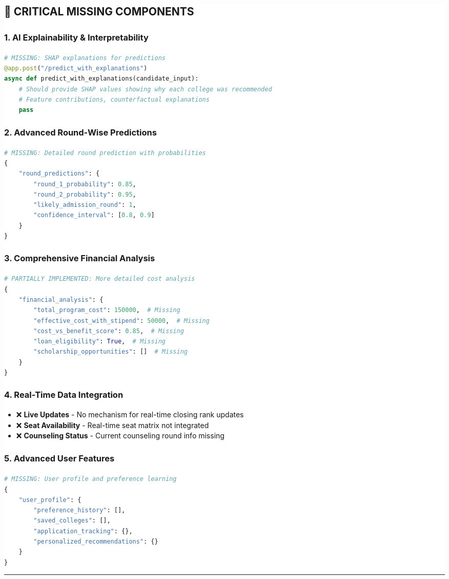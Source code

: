 
## 🚀 **CRITICAL MISSING COMPONENTS**

### 1. **AI Explainability & Interpretability**
```python
# MISSING: SHAP explanations for predictions
@app.post("/predict_with_explanations")
async def predict_with_explanations(candidate_input):
    # Should provide SHAP values showing why each college was recommended
    # Feature contributions, counterfactual explanations
    pass
```

### 2. **Advanced Round-Wise Predictions**
```python
# MISSING: Detailed round prediction with probabilities
{
    "round_predictions": {
        "round_1_probability": 0.85,
        "round_2_probability": 0.95,
        "likely_admission_round": 1,
        "confidence_interval": [0.8, 0.9]
    }
}
```

### 3. **Comprehensive Financial Analysis**
```python
# PARTIALLY IMPLEMENTED: More detailed cost analysis
{
    "financial_analysis": {
        "total_program_cost": 150000,  # Missing
        "effective_cost_with_stipend": 50000,  # Missing
        "cost_vs_benefit_score": 0.85,  # Missing
        "loan_eligibility": True,  # Missing
        "scholarship_opportunities": []  # Missing
    }
}
```

### 4. **Real-Time Data Integration**
- ❌ **Live Updates** - No mechanism for real-time closing rank updates
- ❌ **Seat Availability** - Real-time seat matrix not integrated
- ❌ **Counseling Status** - Current counseling round info missing

### 5. **Advanced User Features**
```python
# MISSING: User profile and preference learning
{
    "user_profile": {
        "preference_history": [],
        "saved_colleges": [],
        "application_tracking": {},
        "personalized_recommendations": {}
    }
}
```

---